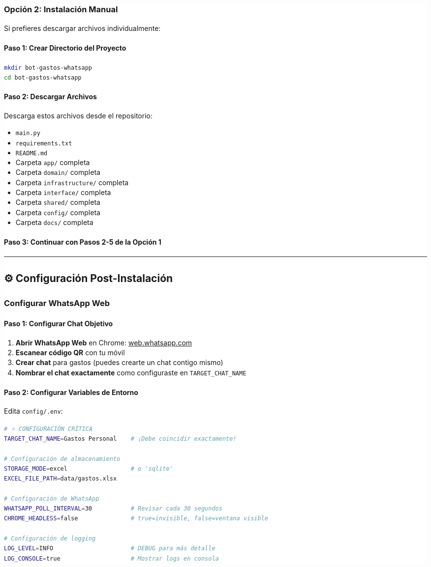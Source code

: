
### Opción 2: Instalación Manual

Si prefieres descargar archivos individualmente:

#### Paso 1: Crear Directorio del Proyecto

```bash
mkdir bot-gastos-whatsapp
cd bot-gastos-whatsapp
```

#### Paso 2: Descargar Archivos

Descarga estos archivos desde el repositorio:
- `main.py`
- `requirements.txt`
- `README.md`
- Carpeta `app/` completa
- Carpeta `domain/` completa
- Carpeta `infrastructure/` completa
- Carpeta `interface/` completa
- Carpeta `shared/` completa
- Carpeta `config/` completa
- Carpeta `docs/` completa

#### Paso 3: Continuar con Pasos 2-5 de la Opción 1

---

## ⚙️ Configuración Post-Instalación

### Configurar WhatsApp Web

#### Paso 1: Configurar Chat Objetivo

1. **Abrir WhatsApp Web** en Chrome: [web.whatsapp.com](https://web.whatsapp.com)
2. **Escanear código QR** con tu móvil
3. **Crear chat** para gastos (puedes crearte un chat contigo mismo)
4. **Nombrar el chat exactamente** como configuraste en `TARGET_CHAT_NAME`

#### Paso 2: Configurar Variables de Entorno

Edita `config/.env`:

```bash
# ⭐ CONFIGURACIÓN CRÍTICA
TARGET_CHAT_NAME=Gastos Personal    # ¡Debe coincidir exactamente!

# Configuración de almacenamiento
STORAGE_MODE=excel                  # o 'sqlite' 
EXCEL_FILE_PATH=data/gastos.xlsx

# Configuración de WhatsApp
WHATSAPP_POLL_INTERVAL=30           # Revisar cada 30 segundos
CHROME_HEADLESS=false               # true=invisible, false=ventana visible

# Configuración de logging
LOG_LEVEL=INFO                      # DEBUG para más detalle
LOG_CONSOLE=true                    # Mostrar logs en consola
```
